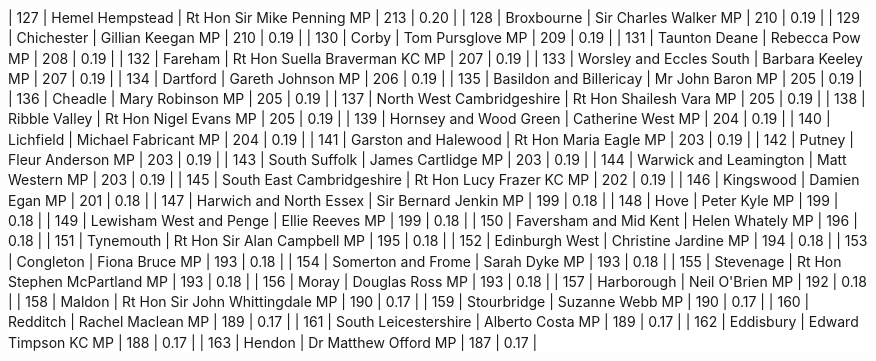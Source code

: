 | 127 | Hemel Hempstead | Rt Hon Sir Mike Penning MP | 213 | 0.20 |
| 128 | Broxbourne | Sir Charles Walker MP | 210 | 0.19 |
| 129 | Chichester | Gillian Keegan MP | 210 | 0.19 |
| 130 | Corby | Tom Pursglove MP | 209 | 0.19 |
| 131 | Taunton Deane | Rebecca Pow MP | 208 | 0.19 |
| 132 | Fareham | Rt Hon Suella Braverman KC MP | 207 | 0.19 |
| 133 | Worsley and Eccles South | Barbara Keeley MP | 207 | 0.19 |
| 134 | Dartford | Gareth Johnson MP | 206 | 0.19 |
| 135 | Basildon and Billericay | Mr John Baron MP | 205 | 0.19 |
| 136 | Cheadle | Mary Robinson MP | 205 | 0.19 |
| 137 | North West Cambridgeshire | Rt Hon Shailesh Vara MP | 205 | 0.19 |
| 138 | Ribble Valley | Rt Hon Nigel Evans MP | 205 | 0.19 |
| 139 | Hornsey and Wood Green | Catherine West MP | 204 | 0.19 |
| 140 | Lichfield | Michael Fabricant MP | 204 | 0.19 |
| 141 | Garston and Halewood | Rt Hon Maria Eagle MP | 203 | 0.19 |
| 142 | Putney | Fleur Anderson MP | 203 | 0.19 |
| 143 | South Suffolk | James Cartlidge MP | 203 | 0.19 |
| 144 | Warwick and Leamington | Matt Western MP | 203 | 0.19 |
| 145 | South East Cambridgeshire | Rt Hon Lucy Frazer KC MP | 202 | 0.19 |
| 146 | Kingswood | Damien Egan MP | 201 | 0.18 |
| 147 | Harwich and North Essex | Sir Bernard Jenkin MP | 199 | 0.18 |
| 148 | Hove | Peter Kyle MP | 199 | 0.18 |
| 149 | Lewisham West and Penge | Ellie Reeves MP | 199 | 0.18 |
| 150 | Faversham and Mid Kent | Helen Whately MP | 196 | 0.18 |
| 151 | Tynemouth | Rt Hon Sir Alan Campbell MP | 195 | 0.18 |
| 152 | Edinburgh West | Christine Jardine MP | 194 | 0.18 |
| 153 | Congleton | Fiona Bruce MP | 193 | 0.18 |
| 154 | Somerton and Frome | Sarah Dyke MP | 193 | 0.18 |
| 155 | Stevenage | Rt Hon Stephen McPartland MP | 193 | 0.18 |
| 156 | Moray | Douglas Ross MP | 193 | 0.18 |
| 157 | Harborough | Neil O'Brien MP | 192 | 0.18 |
| 158 | Maldon | Rt Hon Sir John Whittingdale MP | 190 | 0.17 |
| 159 | Stourbridge | Suzanne Webb MP | 190 | 0.17 |
| 160 | Redditch | Rachel Maclean MP | 189 | 0.17 |
| 161 | South Leicestershire | Alberto Costa MP | 189 | 0.17 |
| 162 | Eddisbury | Edward Timpson KC MP | 188 | 0.17 |
| 163 | Hendon | Dr Matthew Offord MP | 187 | 0.17 |